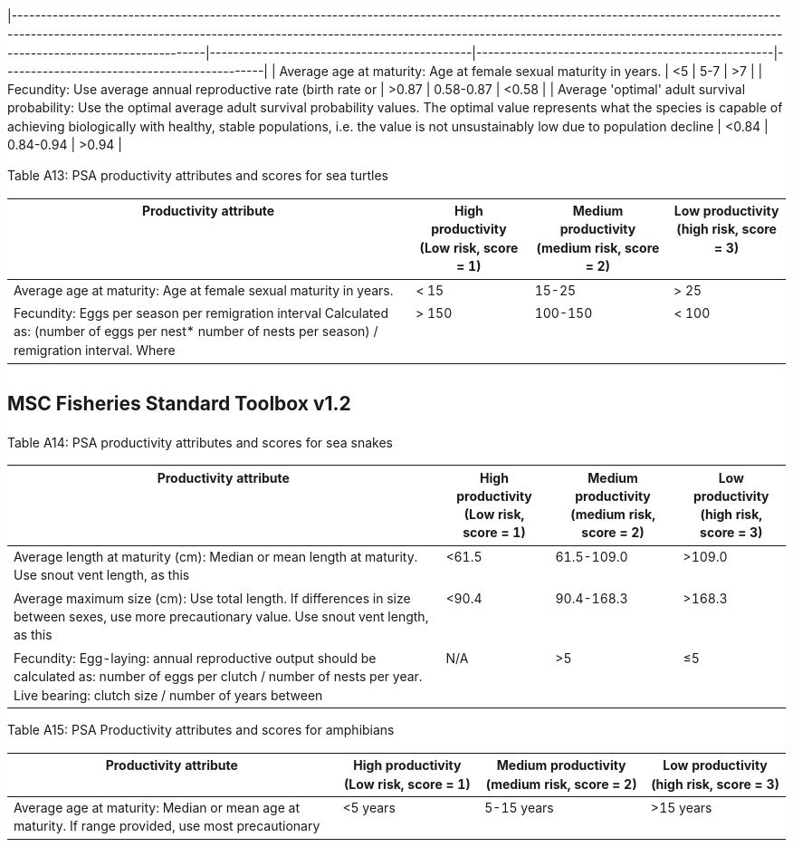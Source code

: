 |-----------------------------------------------------------------------------------------------------------------------------------------------------------------------------------------------------------------------------------------------------------------------------------------------------------|---------------------------------------------|---------------------------------------------------|---------------------------------------------|
| Average age at maturity:  Age at female sexual maturity  in years.                                                                                                                                                                                                                                        | &lt;5                                          | 5-7                                               | &gt;7                                          |
| Fecundity:  Use average annual  reproductive rate (birth rate or                                                                                                                                                                                                                                          | &gt;0.87                                       | 0.58-0.87                                         | &lt;0.58                                       |
| Average 'optimal' adult  survival probability:  Use the optimal average adult  survival probability values.   The optimal value represents  what the species is capable of  achieving biologically with  healthy, stable populations, i.e.  the value is not unsustainably  low due to population decline | &lt;0.84                                       | 0.84-0.94                                         | &gt;0.94                                       |

Table A13: PSA productivity attributes and scores for sea turtles

| Productivity attribute                                                                                                                                       | High productivity  (Low risk, score =  1)   | Medium  productivity  (medium risk,  score = 2)   | Low productivity  (high risk, score =  3)   |
|--------------------------------------------------------------------------------------------------------------------------------------------------------------|---------------------------------------------|---------------------------------------------------|---------------------------------------------|
| Average age at maturity:  Age at female sexual maturity  in years.                                                                                           | &lt; 15                                        | 15-25                                             | &gt; 25                                        |
| Fecundity:  Eggs per season per  remigration interval  Calculated as: (number of  eggs per nest* number of  nests per season) /  remigration interval. Where | &gt; 150                                       | 100-150                                           | &lt; 100                                       |

## MSC Fisheries Standard Toolbox v1.2

Table A14: PSA productivity attributes and scores for sea snakes

| Productivity attribute                                                                                                                                                                        | High productivity  (Low risk, score =  1)   | Medium  productivity  (medium risk,  score = 2)   | Low productivity  (high risk, score =  3)   |
|-----------------------------------------------------------------------------------------------------------------------------------------------------------------------------------------------|---------------------------------------------|---------------------------------------------------|---------------------------------------------|
| Average length at maturity  (cm):  Median or mean length at  maturity.   Use snout vent length, as this                                                                                       | &lt;61.5                                       | 61.5-109.0                                        | &gt;109.0                                      |
| Average maximum size (cm):  Use total length. If differences  in size between sexes, use  more precautionary value.   Use snout vent length, as this                                          | &lt;90.4                                       | 90.4-168.3                                        | &gt;168.3                                      |
| Fecundity:  Egg-laying: annual  reproductive output should be  calculated as: number of eggs  per clutch / number of nests  per year.    Live bearing: clutch size /  number of years between | N/A                                         | &gt;5                                                | ≤5                                          |

Table A15: PSA Productivity attributes and scores for amphibians

| Productivity attribute                                                                                                                 | High productivity  (Low risk, score =  1)   | Medium  productivity  (medium risk,  score = 2)   | Low productivity  (high risk, score =  3)   |
|----------------------------------------------------------------------------------------------------------------------------------------|---------------------------------------------|---------------------------------------------------|---------------------------------------------|
| Average age at maturity:   Median or mean age at  maturity. If range provided,  use most precautionary                                 | &lt;5 years                                    | 5-15 years                                        | &gt;15 years                                   |